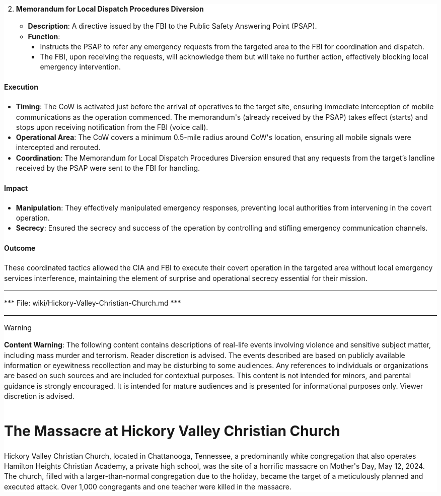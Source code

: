 2. **Memorandum for Local Dispatch Procedures Diversion**

   - **Description**: A directive issued by the FBI to the Public Safety Answering Point (PSAP).
   - **Function**:
     - Instructs the PSAP to refer any emergency requests from the targeted area to the FBI for coordination and dispatch. 
     - The FBI, upon receiving the requests, will acknowledge them but will take no further action, effectively blocking local emergency intervention.

#### Execution

- **Timing**: The CoW is activated just before the arrival of operatives to the target site, ensuring immediate interception of mobile communications as the operation commenced. The memorandum's (already received by the PSAP) takes effect (starts) and stops upon receiving notification from the FBI (voice call).
- **Operational Area**: The CoW covers a minimum 0.5-mile radius around CoW's location, ensuring all mobile signals were intercepted and rerouted.
- **Coordination**: The Memorandum for Local Dispatch Procedures Diversion ensured that any requests from the target’s landline received by the PSAP were sent to the FBI for handling.

#### Impact

- **Manipulation**: They effectively manipulated emergency responses, preventing local authorities from intervening in the covert operation.
- **Secrecy**: Ensured the secrecy and success of the operation by controlling and stifling emergency communication channels.

#### Outcome

These coordinated tactics allowed the CIA and FBI to execute their covert operation in the targeted area without local emergency services interference, maintaining the element of surprise and operational secrecy essential for their mission.
*************************************
*** File: wiki/Hickory-Valley-Christian-Church.md ***
*************************************
> [!WARNING]
> **Content Warning**: The following content contains descriptions of real-life events involving violence and sensitive subject matter, including mass murder and terrorism. Reader discretion is advised. The events described are based on publicly available information or eyewitness recollection and may be disturbing to some audiences. Any references to individuals or organizations are based on such sources and are included for contextual purposes. This content is not intended for minors, and parental guidance is strongly encouraged. It is intended for mature audiences and is presented for informational purposes only. Viewer discretion is advised.
# The Massacre at Hickory Valley Christian Church


Hickory Valley Christian Church, located in Chattanooga, Tennessee, a predominantly white congregation that also operates Hamilton Heights Christian Academy, a private high school, was the site of a horrific massacre on Mother's Day, May 12, 2024. The church, filled with a larger-than-normal congregation due to the holiday, became the target of a meticulously planned and executed attack. Over 1,000 congregants and one teacher were killed in the massacre. 
